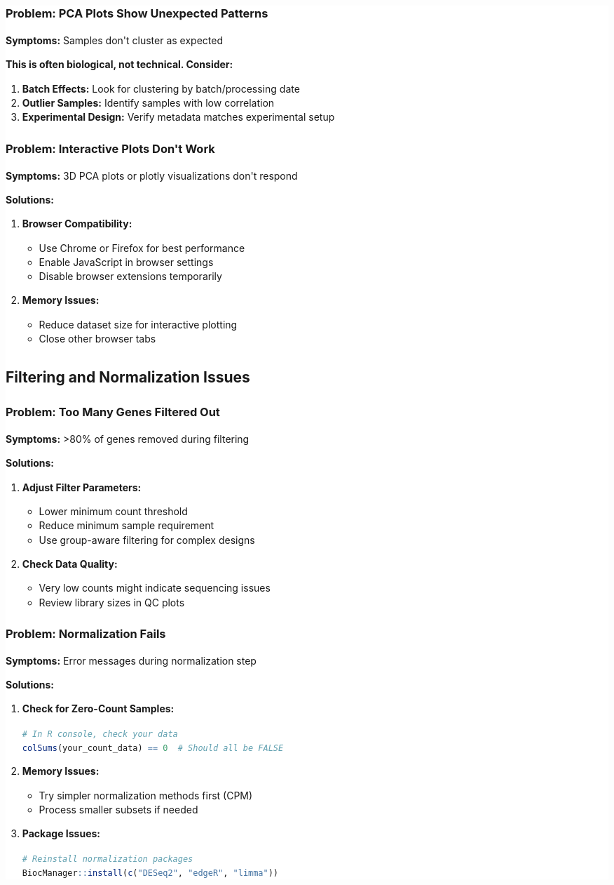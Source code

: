 ### Problem: PCA Plots Show Unexpected Patterns
**Symptoms:** Samples don't cluster as expected

**This is often biological, not technical. Consider:**
1. **Batch Effects:** Look for clustering by batch/processing date
2. **Outlier Samples:** Identify samples with low correlation
3. **Experimental Design:** Verify metadata matches experimental setup

### Problem: Interactive Plots Don't Work
**Symptoms:** 3D PCA plots or plotly visualizations don't respond

**Solutions:**
1. **Browser Compatibility:**
   - Use Chrome or Firefox for best performance
   - Enable JavaScript in browser settings
   - Disable browser extensions temporarily

2. **Memory Issues:**
   - Reduce dataset size for interactive plotting
   - Close other browser tabs

## Filtering and Normalization Issues

### Problem: Too Many Genes Filtered Out
**Symptoms:** >80% of genes removed during filtering

**Solutions:**
1. **Adjust Filter Parameters:**
   - Lower minimum count threshold
   - Reduce minimum sample requirement
   - Use group-aware filtering for complex designs

2. **Check Data Quality:**
   - Very low counts might indicate sequencing issues
   - Review library sizes in QC plots

### Problem: Normalization Fails
**Symptoms:** Error messages during normalization step

**Solutions:**
1. **Check for Zero-Count Samples:**
   ```r
   # In R console, check your data
   colSums(your_count_data) == 0  # Should all be FALSE
   ```

2. **Memory Issues:**
   - Try simpler normalization methods first (CPM)
   - Process smaller subsets if needed

3. **Package Issues:**
   ```r
   # Reinstall normalization packages
   BiocManager::install(c("DESeq2", "edgeR", "limma"))
   ```
